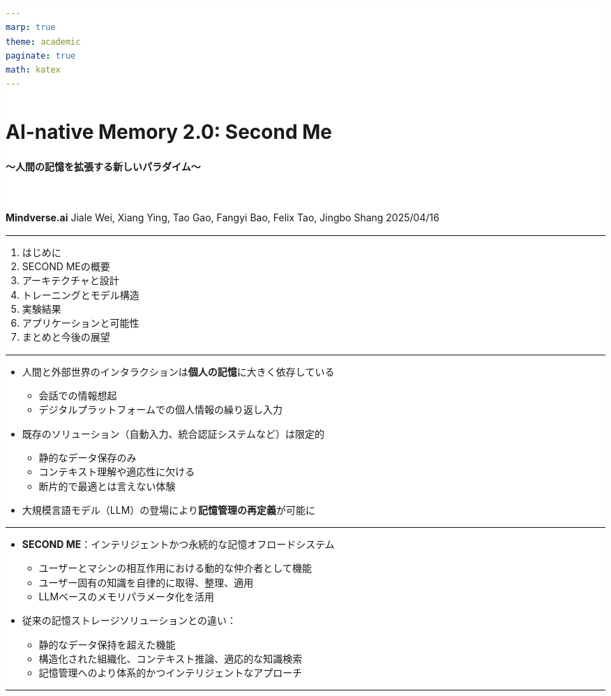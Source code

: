 ```yaml
---
marp: true
theme: academic
paginate: true
math: katex
---
```




# AI-native Memory 2.0: Second Me

#### 〜人間の記憶を拡張する新しいパラダイム〜

<br>

**Mindverse.ai**
Jiale Wei, Xiang Ying, Tao Gao, Fangyi Bao, Felix Tao, Jingbo Shang
2025/04/16

---



1. はじめに
2. SECOND MEの概要
3. アーキテクチャと設計
4. トレーニングとモデル構造
5. 実験結果
6. アプリケーションと可能性
7. まとめと今後の展望

---



- 人間と外部世界のインタラクションは**個人の記憶**に大きく依存している
  - 会話での情報想起
  - デジタルプラットフォームでの個人情報の繰り返し入力
- 既存のソリューション（自動入力、統合認証システムなど）は限定的
  - 静的なデータ保存のみ
  - コンテキスト理解や適応性に欠ける
  - 断片的で最適とは言えない体験

- 大規模言語モデル（LLM）の登場により**記憶管理の再定義**が可能に

---



- **SECOND ME**：インテリジェントかつ永続的な記憶オフロードシステム
  - ユーザーとマシンの相互作用における動的な仲介者として機能
  - ユーザー固有の知識を自律的に取得、整理、適用
  - LLMベースのメモリパラメータ化を活用

- 従来の記憶ストレージソリューションとの違い：
  - 静的なデータ保持を超えた機能
  - 構造化された組織化、コンテキスト推論、適応的な知識検索
  - 記憶管理へのより体系的かつインテリジェントなアプローチ

---